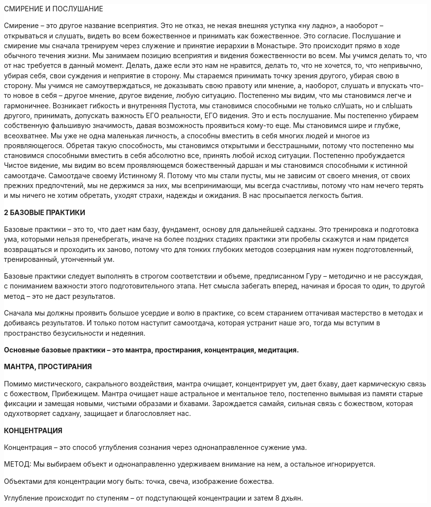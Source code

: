  СМИРЕНИЕ И ПОСЛУШАНИЕ

 Смирение – это другое название всеприятия. Это не отказ, не некая внешняя уступка «ну ладно», а наоборот – открываться и слушать, видеть во всем божественное и принимать как божественное. Это согласие. Послушание и смирение мы сначала тренируем через служение и принятие иерархии в Монастыре. Это происходит прямо в ходе обычного течения жизни. Мы занимаем позицию всеприятия и видения божественности во всем. Мы учимся делать то, что от нас требуется в данный момент. Делать, даже если это нам не нравится, делать то, что не хочется, то, что непривычно, убирая себя, свои суждения и неприятие в сторону. Мы стараемся принимать точку зрения другого, убирая свою в сторону. Мы учимся не самоутверждаться, не доказывать свою правоту или мнение, а, наоборот, слушать и впускать что-то новое в себя – другое мнение, другое видение, любую ситуацию. Постепенно мы видим, что мы становимся легче и гармоничнее. Возникает гибкость и внутренняя Пустота, мы становимся способными не только слУшать, но и слЫшать другого, принимать, допускать важность ЕГО реальности, ЕГО видения. Это и есть послушание. Мы постепенно убираем собственную фальшивую значимость, давая возможность проявиться кому-то еще. Мы становимся шире и глубже, всеохватнее. Мы уже не одна маленькая личность, а способны вместить в себя многих людей и многое из проявляющегося. Обретая такую способность, мы становимся открытыми и бесстрашными, потому что постепенно мы становимся способными вместить в себя абсолютно все, принять любой исход ситуации. Постепенно пробуждается Чистое видение, мы видим во всем проявляющемся божественный даршан и мы становимся способными к истинной самоотдаче. Самоотдаче своему Истинному Я. Потому что мы стали пусты, мы не зависим от своего мнения, от своих прежних предпочтений, мы не держимся за них, мы всепринимающи, мы всегда счастливы, потому что нам нечего терять и мы ничего не хотим обретать, уходят страхи, надежды и ожидания. В нас просыпается легкость бытия.

**2 БАЗОВЫЕ ПРАКТИКИ** 

 Базовые практики – это то, что дает нам базу, фундамент, основу для дальнейшей садханы. Это тренировка и подготовка ума, которыми нельзя пренебрегать, иначе на более поздних стадиях практики эти пробелы скажутся и нам придется возвращаться и проходить их заново, потому что для тонких глубоких методов созерцания нам нужен подготовленный, тренированный, утонченный ум.

 Базовые практики следует выполнять в строгом соответствии и объеме, предписанном Гуру – методично и не рассуждая, с пониманием важности этого подготовительного этапа. Нет смысла забегать вперед, начиная и бросая то один, то другой метод – это не даст результатов.

 Сначала мы должны проявить большое усердие и волю в практике, со всем старанием оттачивая мастерство в методах и добиваясь результатов. И только потом наступит самоотдача, которая устранит наше эго, тогда мы вступим в пространство безусильности и недеяния.

 **Основные базовые практики – это мантра, простирания, концентрация, медитация.** 

**МАНТРА, ПРОСТИРАНИЯ** 

 Помимо мистического, сакрального воздействия, мантра очищает, концентрирует ум, дает бхаву, дает кармическую связь с божеством, Прибежищем. Мантра очищает наше астральное и ментальное тело, постепенно вымывая из памяти старые фиксации и замещая новыми, чистыми образами и бхавами. Зарождается самайя, сильная связь с божеством, которая одухотворяет садхану, защищает и благословляет нас.

**КОНЦЕНТРАЦИЯ** 

 Концентрация – это способ углубления сознания через однонаправленное сужение ума.

 МЕТОД: Мы выбираем объект и однонаправленно удерживаем внимание на нем, а остальное игнорируется.

 Объектами для концентрации могу быть: точка, свеча, изображение божества.

 Углубление происходит по ступеням – от подступающей концентрации и затем 8 дхьян.
